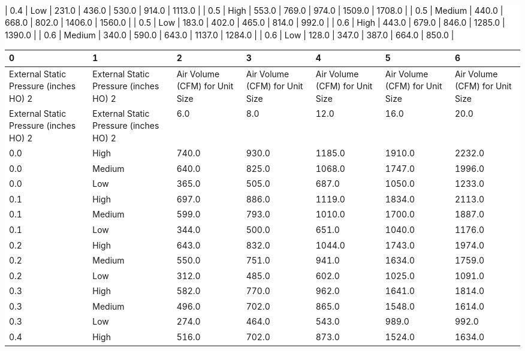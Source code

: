 | 0.4                                    | Low                                    | 231.0                          | 436.0                          | 530.0                          | 914.0                          | 1113.0                         |
| 0.5                                    | High                                   | 553.0                          | 769.0                          | 974.0                          | 1509.0                         | 1708.0                         |
| 0.5                                    | Medium                                 | 440.0                          | 668.0                          | 802.0                          | 1406.0                         | 1560.0                         |
| 0.5                                    | Low                                    | 183.0                          | 402.0                          | 465.0                          | 814.0                          | 992.0                          |
| 0.6                                    | High                                   | 443.0                          | 679.0                          | 846.0                          | 1285.0                         | 1390.0                         |
| 0.6                                    | Medium                                 | 340.0                          | 590.0                          | 643.0                          | 1137.0                         | 1284.0                         |
| 0.6                                    | Low                                    | 128.0                          | 347.0                          | 387.0                          | 664.0                          | 850.0                          |

| 0                                      | 1                                      | 2                              | 3                              | 4                              | 5                              | 6                              |
|:---------------------------------------|:---------------------------------------|:-------------------------------|:-------------------------------|:-------------------------------|:-------------------------------|:-------------------------------|
| External Static Pressure (inches HO) 2 | External Static Pressure (inches HO) 2 | Air Volume (CFM) for Unit Size | Air Volume (CFM) for Unit Size | Air Volume (CFM) for Unit Size | Air Volume (CFM) for Unit Size | Air Volume (CFM) for Unit Size |
| External Static Pressure (inches HO) 2 | External Static Pressure (inches HO) 2 | 6.0                            | 8.0                            | 12.0                           | 16.0                           | 20.0                           |
| 0.0                                    | High                                   | 740.0                          | 930.0                          | 1185.0                         | 1910.0                         | 2232.0                         |
| 0.0                                    | Medium                                 | 640.0                          | 825.0                          | 1068.0                         | 1747.0                         | 1996.0                         |
| 0.0                                    | Low                                    | 365.0                          | 505.0                          | 687.0                          | 1050.0                         | 1233.0                         |
| 0.1                                    | High                                   | 697.0                          | 886.0                          | 1119.0                         | 1834.0                         | 2113.0                         |
| 0.1                                    | Medium                                 | 599.0                          | 793.0                          | 1010.0                         | 1700.0                         | 1887.0                         |
| 0.1                                    | Low                                    | 344.0                          | 500.0                          | 651.0                          | 1040.0                         | 1176.0                         |
| 0.2                                    | High                                   | 643.0                          | 832.0                          | 1044.0                         | 1743.0                         | 1974.0                         |
| 0.2                                    | Medium                                 | 550.0                          | 751.0                          | 941.0                          | 1634.0                         | 1759.0                         |
| 0.2                                    | Low                                    | 312.0                          | 485.0                          | 602.0                          | 1025.0                         | 1091.0                         |
| 0.3                                    | High                                   | 582.0                          | 770.0                          | 962.0                          | 1641.0                         | 1814.0                         |
| 0.3                                    | Medium                                 | 496.0                          | 702.0                          | 865.0                          | 1548.0                         | 1614.0                         |
| 0.3                                    | Low                                    | 274.0                          | 464.0                          | 543.0                          | 989.0                          | 992.0                          |
| 0.4                                    | High                                   | 516.0                          | 702.0                          | 873.0                          | 1524.0                         | 1634.0                         |
